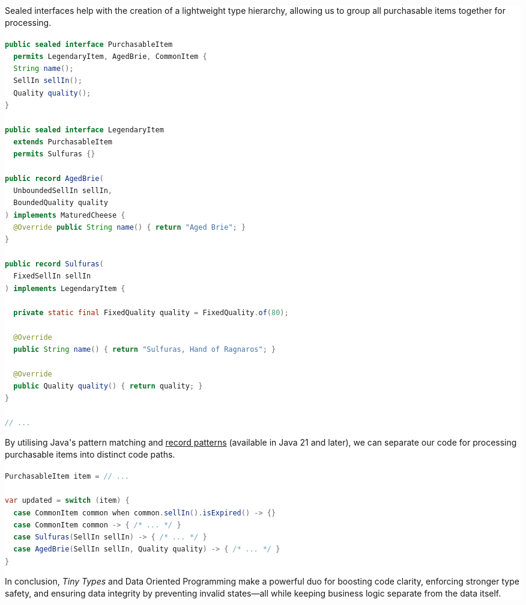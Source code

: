 Sealed interfaces help with the creation of a lightweight type hierarchy, allowing us to group all purchasable items together for processing.

```java
public sealed interface PurchasableItem 
  permits LegendaryItem, AgedBrie, CommonItem {
  String name();
  SellIn sellIn();
  Quality quality();
}

public sealed interface LegendaryItem 
  extends PurchasableItem 
  permits Sulfuras {}

public record AgedBrie(
  UnboundedSellIn sellIn, 
  BoundedQuality quality
) implements MaturedCheese {
  @Override public String name() { return "Aged Brie"; }
}

public record Sulfuras(
  FixedSellIn sellIn
) implements LegendaryItem {

  private static final FixedQuality quality = FixedQuality.of(80);

  @Override
  public String name() { return "Sulfuras, Hand of Ragnaros"; }

  @Override
  public Quality quality() { return quality; }
}

// ...
```

By utilising Java's pattern matching and [record patterns](https://openjdk.org/jeps/440) (available in Java 21 and later), we can separate our code for processing purchasable items into distinct code paths.

```java
PurchasableItem item = // ...

var updated = switch (item) {  
  case CommonItem common when common.sellIn().isExpired() -> {}
  case CommonItem common -> { /* ... */ }  
  case Sulfuras(SellIn sellIn) -> { /* ... */ }  
  case AgedBrie(SellIn sellIn, Quality quality) -> { /* ... */ }  
}
```

In conclusion, *Tiny Types* and Data Oriented Programming make a powerful duo for boosting code clarity, enforcing stronger type safety, and ensuring data integrity by preventing invalid states—all while keeping business logic separate from the data itself.
